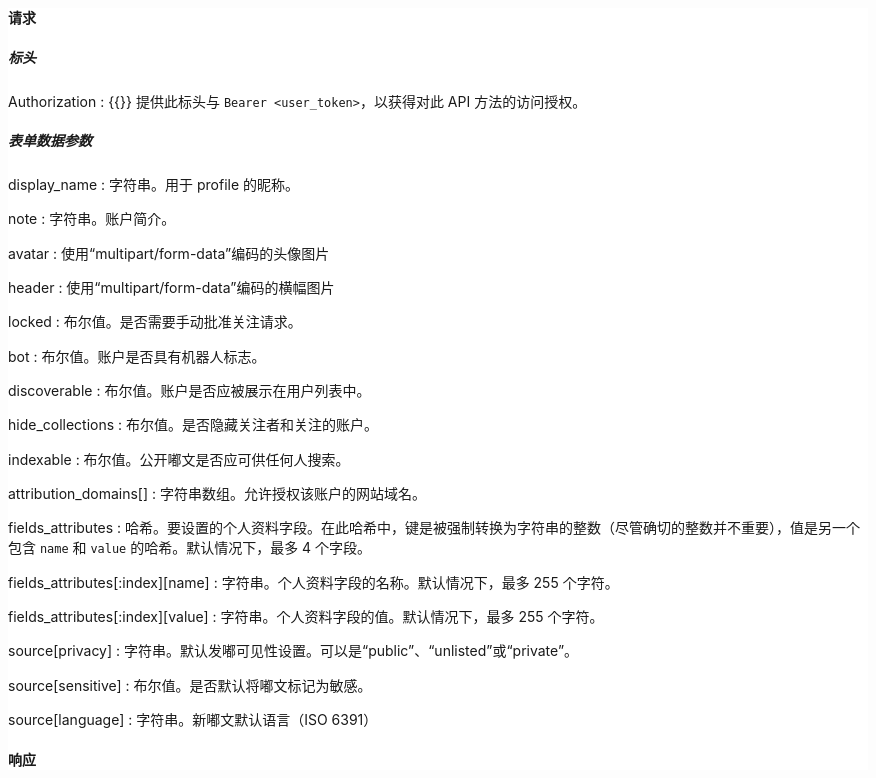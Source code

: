 #### 请求

##### 标头

Authorization
: {{<required>}} 提供此标头与 `Bearer <user_token>`，以获得对此 API 方法的访问授权。

##### 表单数据参数

display_name
: 字符串。用于 profile 的昵称。

note
: 字符串。账户简介。

avatar
: 使用“multipart/form-data”编码的头像图片

header
: 使用“multipart/form-data”编码的横幅图片

locked
: 布尔值。是否需要手动批准关注请求。

bot
: 布尔值。账户是否具有机器人标志。

discoverable
: 布尔值。账户是否应被展示在用户列表中。

hide_collections
: 布尔值。是否隐藏关注者和关注的账户。

indexable
: 布尔值。公开嘟文是否应可供任何人搜索。

attribution_domains[]
: 字符串数组。允许授权该账户的网站域名。

fields_attributes
: 哈希。要设置的个人资料字段。在此哈希中，键是被强制转换为字符串的整数（尽管确切的整数并不重要），值是另一个包含 `name` 和 `value` 的哈希。默认情况下，最多 4 个字段。

fields_attributes[:index][name]
: 字符串。个人资料字段的名称。默认情况下，最多 255 个字符。

fields_attributes[:index][value]
: 字符串。个人资料字段的值。默认情况下，最多 255 个字符。

source[privacy]
: 字符串。默认发嘟可见性设置。可以是“public”、“unlisted”或“private”。

source[sensitive]
: 布尔值。是否默认将嘟文标记为敏感。

source[language]
: 字符串。新嘟文默认语言（ISO 6391）

#### 响应

